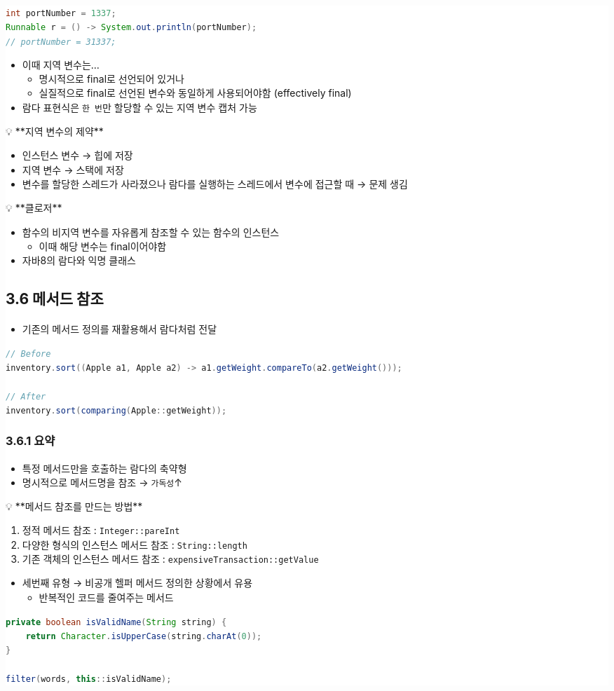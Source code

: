 ```java
int portNumber = 1337;
Runnable r = () -> System.out.println(portNumber);
// portNumber = 31337;
```

- 이때 지역 변수는…
    - 명시적으로 final로 선언되어 있거나
    - 실질적으로 final로 선언된 변수와 동일하게 사용되어야함 (effectively final)
- 람다 표현식은 `한 번`만 할당할 수 있는 지역 변수 캡처 가능

<aside>
💡 **지역 변수의 제약**

- 인스턴스 변수 → 힙에 저장
- 지역 변수 → 스택에 저장
- 변수를 할당한 스레드가 사라졌으나 람다를 실행하는 스레드에서 변수에 접근할 때 → 문제 생김
</aside>

<aside>
💡 **클로저**

- 함수의 비지역 변수를 자유롭게 참조할 수 있는 함수의 인스턴스
    - 이때 해당 변수는 final이어야함
- 자바8의 람다와 익명 클래스
</aside>

## 3.6 메서드 참조

- 기존의 메서드 정의를 재활용해서 람다처럼 전달

```java
// Before
inventory.sort((Apple a1, Apple a2) -> a1.getWeight.compareTo(a2.getWeight()));

// After
inventory.sort(comparing(Apple::getWeight));
```

### 3.6.1 요약

- 특정 메서드만을 호출하는 람다의 축약형
- 명시적으로 메서드명을 참조 → `가독성`↑

<aside>
💡 **메서드 참조를 만드는 방법**

1. 정적 메서드 참조 : `Integer::pareInt`
2. 다양한 형식의 인스턴스 메서드 참조 : `String::length`
3. 기존 객체의 인스턴스 메서드 참조 : `expensiveTransaction::getValue`
</aside>

- 세번째 유형 → 비공개 헬퍼 메서드 정의한 상황에서 유용
    - 반복적인 코드를 줄여주는 메서드

```java
private boolean isValidName(String string) {
	return Character.isUpperCase(string.charAt(0));
}

filter(words, this::isValidName);
```
